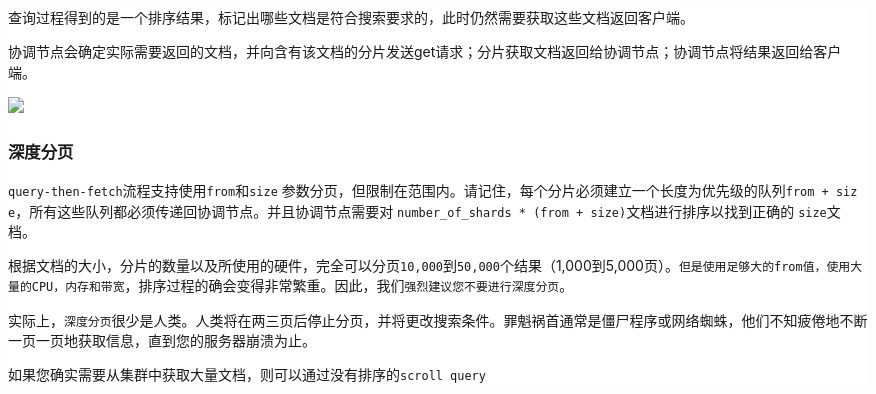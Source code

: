 查询过程得到的是一个排序结果，标记出哪些文档是符合搜索要求的，此时仍然需要获取这些文档返回客户端。

协调节点会确定实际需要返回的文档，并向含有该文档的分片发送get请求；分片获取文档返回给协调节点；协调节点将结果返回给客户端。

![](D:/Code/myBlog/数据库/Elasticsearch/img/es_fetch.png)

### 深度分页

`query-then-fetch`流程支持使用`from`和`size` 参数分页，但限制在范围内。请记住，每个分片必须建立一个长度为优先级的队列`from + size`，所有这些队列都必须传递回协调节点。并且协调节点需要对 `number_of_shards * (from + size)`文档进行排序以找到正确的 `size`文档。

根据文档的大小，分片的数量以及所使用的硬件，完全可以分页`10,000`到`50,000`个结果（1,000到5,000页）。`但是使用足够大的from值，使用大量的CPU，内存和带宽`，排序过程的确会变得非常繁重。因此，我们`强烈建议您不要进行深度分页`。

实际上，`深度分页`很少是人类。人类将在两三页后停止分页，并将更改搜索条件。罪魁祸首通常是僵尸程序或网络蜘蛛，他们不知疲倦地不断一页一页地获取信息，直到您的服务器崩溃为止。

如果您确实需要从集群中获取大量文档，则可以通过没有排序的`scroll query`
